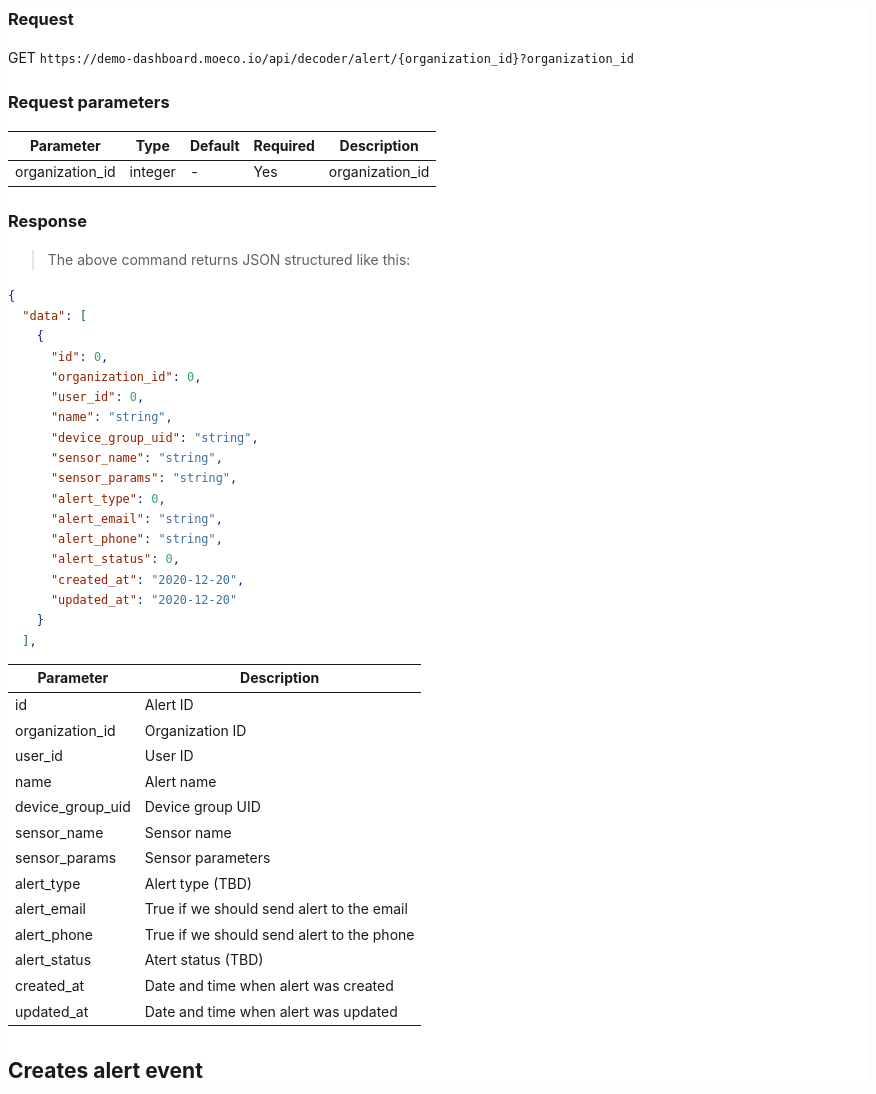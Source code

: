 ### Request

GET `https://demo-dashboard.moeco.io/api​/decoder​/alert/{organization_id}?organization_id`

### Request parameters

Parameter | Type | Default | Required | Description
--------- | ------- | ----------- | ---------- | ---------
organization_id | integer | - | Yes | organization_id


### Response

> The above command returns JSON structured like this:

```json
{
  "data": [
    {
      "id": 0,
      "organization_id": 0,
      "user_id": 0,
      "name": "string",
      "device_group_uid": "string",
      "sensor_name": "string",
      "sensor_params": "string",
      "alert_type": 0,
      "alert_email": "string",
      "alert_phone": "string",
      "alert_status": 0,
      "created_at": "2020-12-20",
      "updated_at": "2020-12-20"
    }
  ],
```

Parameter |Description
--------- | -----------
id | Alert ID
organization_id | Organization ID
user_id | User ID
name | Alert name 
device_group_uid | Device group UID 
sensor_name |Sensor name
sensor_params | Sensor parameters
alert_type | Alert type (TBD)
alert_email | True if we should send alert to the email
alert_phone | True if we should send alert to the phone
alert_status | Atert status (TBD)
created_at | Date and time when alert was created
updated_at | Date and time when alert was updated

## Creates alert event
